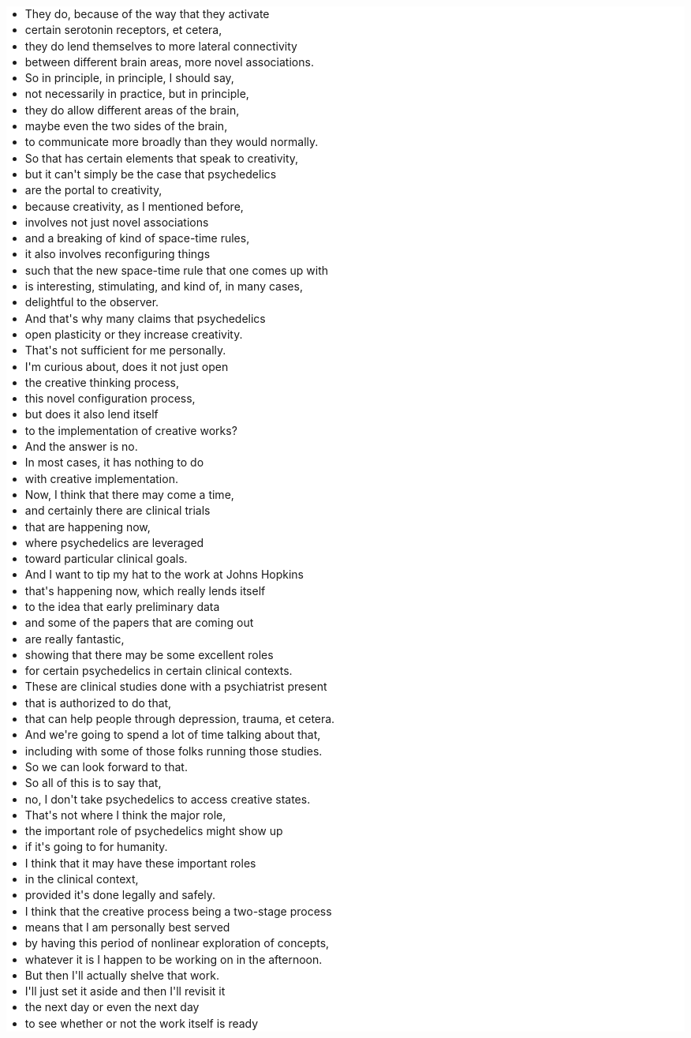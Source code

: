 *  They do, because of the way that they activate
*  certain serotonin receptors, et cetera,
*  they do lend themselves to more lateral connectivity
*  between different brain areas, more novel associations.
*  So in principle, in principle, I should say,
*  not necessarily in practice, but in principle,
*  they do allow different areas of the brain,
*  maybe even the two sides of the brain,
*  to communicate more broadly than they would normally.
*  So that has certain elements that speak to creativity,
*  but it can't simply be the case that psychedelics
*  are the portal to creativity,
*  because creativity, as I mentioned before,
*  involves not just novel associations
*  and a breaking of kind of space-time rules,
*  it also involves reconfiguring things
*  such that the new space-time rule that one comes up with
*  is interesting, stimulating, and kind of, in many cases,
*  delightful to the observer.
*  And that's why many claims that psychedelics
*  open plasticity or they increase creativity.
*  That's not sufficient for me personally.
*  I'm curious about, does it not just open
*  the creative thinking process,
*  this novel configuration process,
*  but does it also lend itself
*  to the implementation of creative works?
*  And the answer is no.
*  In most cases, it has nothing to do
*  with creative implementation.
*  Now, I think that there may come a time,
*  and certainly there are clinical trials
*  that are happening now,
*  where psychedelics are leveraged
*  toward particular clinical goals.
*  And I want to tip my hat to the work at Johns Hopkins
*  that's happening now, which really lends itself
*  to the idea that early preliminary data
*  and some of the papers that are coming out
*  are really fantastic,
*  showing that there may be some excellent roles
*  for certain psychedelics in certain clinical contexts.
*  These are clinical studies done with a psychiatrist present
*  that is authorized to do that,
*  that can help people through depression, trauma, et cetera.
*  And we're going to spend a lot of time talking about that,
*  including with some of those folks running those studies.
*  So we can look forward to that.
*  So all of this is to say that,
*  no, I don't take psychedelics to access creative states.
*  That's not where I think the major role,
*  the important role of psychedelics might show up
*  if it's going to for humanity.
*  I think that it may have these important roles
*  in the clinical context,
*  provided it's done legally and safely.
*  I think that the creative process being a two-stage process
*  means that I am personally best served
*  by having this period of nonlinear exploration of concepts,
*  whatever it is I happen to be working on in the afternoon.
*  But then I'll actually shelve that work.
*  I'll just set it aside and then I'll revisit it
*  the next day or even the next day
*  to see whether or not the work itself is ready